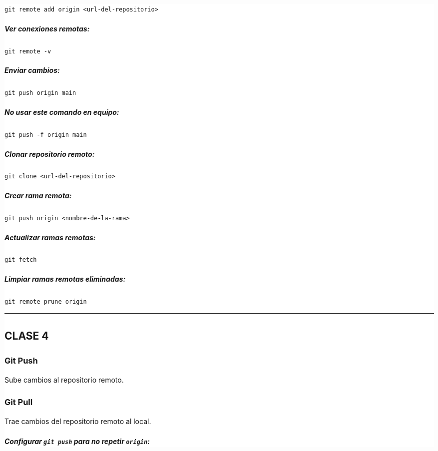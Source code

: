 ```
git remote add origin <url-del-repositorio>
```

##### Ver conexiones remotas:

```
git remote -v
```

##### Enviar cambios:

```
git push origin main
```

##### **No usar** este comando en equipo:

```
git push -f origin main
```

##### Clonar repositorio remoto:

```
git clone <url-del-repositorio>
```

##### Crear rama remota:

```
git push origin <nombre-de-la-rama>
```

##### Actualizar ramas remotas:

```
git fetch
```

##### Limpiar ramas remotas eliminadas:

```
git remote prune origin
```

---

## CLASE 4

### Git Push

Sube cambios al repositorio remoto.

### Git Pull

Trae cambios del repositorio remoto al local.

##### Configurar `git push` para no repetir `origin`:
